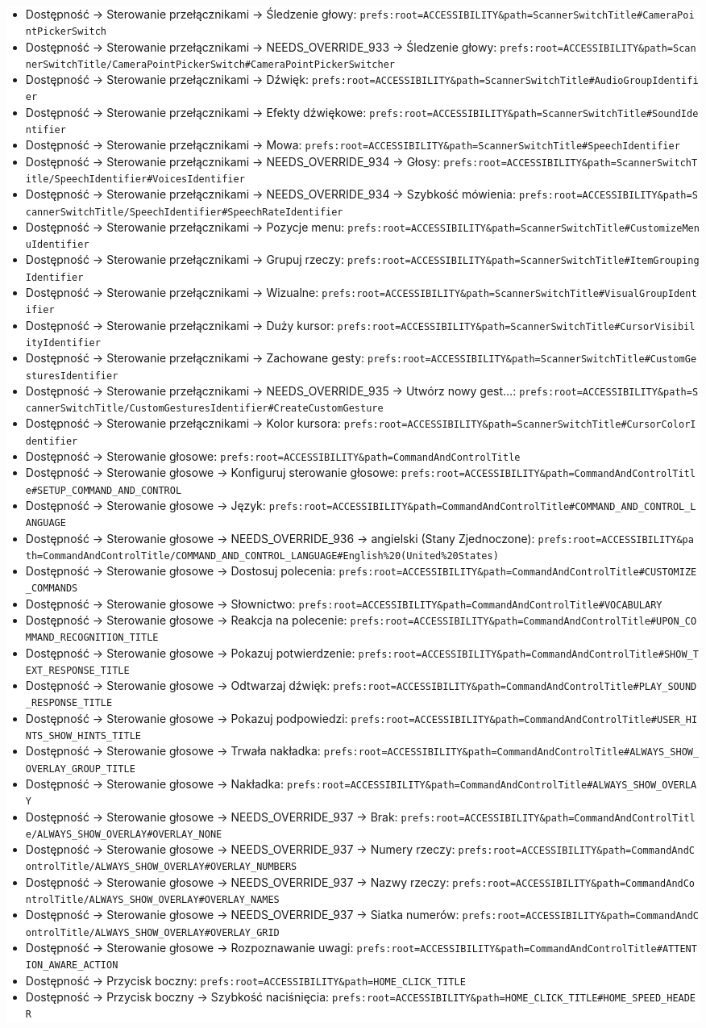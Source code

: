 - Dostępność → Sterowanie przełącznikami → Śledzenie głowy: `prefs:root=ACCESSIBILITY&path=ScannerSwitchTitle#CameraPointPickerSwitch`
- Dostępność → Sterowanie przełącznikami → NEEDS_OVERRIDE_933 → Śledzenie głowy: `prefs:root=ACCESSIBILITY&path=ScannerSwitchTitle/CameraPointPickerSwitch#CameraPointPickerSwitcher`
- Dostępność → Sterowanie przełącznikami → Dźwięk: `prefs:root=ACCESSIBILITY&path=ScannerSwitchTitle#AudioGroupIdentifier`
- Dostępność → Sterowanie przełącznikami → Efekty dźwiękowe: `prefs:root=ACCESSIBILITY&path=ScannerSwitchTitle#SoundIdentifier`
- Dostępność → Sterowanie przełącznikami → Mowa: `prefs:root=ACCESSIBILITY&path=ScannerSwitchTitle#SpeechIdentifier`
- Dostępność → Sterowanie przełącznikami → NEEDS_OVERRIDE_934 → Głosy: `prefs:root=ACCESSIBILITY&path=ScannerSwitchTitle/SpeechIdentifier#VoicesIdentifier`
- Dostępność → Sterowanie przełącznikami → NEEDS_OVERRIDE_934 → Szybkość mówienia: `prefs:root=ACCESSIBILITY&path=ScannerSwitchTitle/SpeechIdentifier#SpeechRateIdentifier`
- Dostępność → Sterowanie przełącznikami → Pozycje menu: `prefs:root=ACCESSIBILITY&path=ScannerSwitchTitle#CustomizeMenuIdentifier`
- Dostępność → Sterowanie przełącznikami → Grupuj rzeczy: `prefs:root=ACCESSIBILITY&path=ScannerSwitchTitle#ItemGroupingIdentifier`
- Dostępność → Sterowanie przełącznikami → Wizualne: `prefs:root=ACCESSIBILITY&path=ScannerSwitchTitle#VisualGroupIdentifier`
- Dostępność → Sterowanie przełącznikami → Duży kursor: `prefs:root=ACCESSIBILITY&path=ScannerSwitchTitle#CursorVisibilityIdentifier`
- Dostępność → Sterowanie przełącznikami → Zachowane gesty: `prefs:root=ACCESSIBILITY&path=ScannerSwitchTitle#CustomGesturesIdentifier`
- Dostępność → Sterowanie przełącznikami → NEEDS_OVERRIDE_935 → Utwórz nowy gest…: `prefs:root=ACCESSIBILITY&path=ScannerSwitchTitle/CustomGesturesIdentifier#CreateCustomGesture`
- Dostępność → Sterowanie przełącznikami → Kolor kursora: `prefs:root=ACCESSIBILITY&path=ScannerSwitchTitle#CursorColorIdentifier`
- Dostępność → Sterowanie głosowe: `prefs:root=ACCESSIBILITY&path=CommandAndControlTitle`
- Dostępność → Sterowanie głosowe → Konfiguruj sterowanie głosowe: `prefs:root=ACCESSIBILITY&path=CommandAndControlTitle#SETUP_COMMAND_AND_CONTROL`
- Dostępność → Sterowanie głosowe → Język: `prefs:root=ACCESSIBILITY&path=CommandAndControlTitle#COMMAND_AND_CONTROL_LANGUAGE`
- Dostępność → Sterowanie głosowe → NEEDS_OVERRIDE_936 → angielski (Stany Zjednoczone): `prefs:root=ACCESSIBILITY&path=CommandAndControlTitle/COMMAND_AND_CONTROL_LANGUAGE#English%20(United%20States)`
- Dostępność → Sterowanie głosowe → Dostosuj polecenia: `prefs:root=ACCESSIBILITY&path=CommandAndControlTitle#CUSTOMIZE_COMMANDS`
- Dostępność → Sterowanie głosowe → Słownictwo: `prefs:root=ACCESSIBILITY&path=CommandAndControlTitle#VOCABULARY`
- Dostępność → Sterowanie głosowe → Reakcja na polecenie: `prefs:root=ACCESSIBILITY&path=CommandAndControlTitle#UPON_COMMAND_RECOGNITION_TITLE`
- Dostępność → Sterowanie głosowe → Pokazuj potwierdzenie: `prefs:root=ACCESSIBILITY&path=CommandAndControlTitle#SHOW_TEXT_RESPONSE_TITLE`
- Dostępność → Sterowanie głosowe → Odtwarzaj dźwięk: `prefs:root=ACCESSIBILITY&path=CommandAndControlTitle#PLAY_SOUND_RESPONSE_TITLE`
- Dostępność → Sterowanie głosowe → Pokazuj podpowiedzi: `prefs:root=ACCESSIBILITY&path=CommandAndControlTitle#USER_HINTS_SHOW_HINTS_TITLE`
- Dostępność → Sterowanie głosowe → Trwała nakładka: `prefs:root=ACCESSIBILITY&path=CommandAndControlTitle#ALWAYS_SHOW_OVERLAY_GROUP_TITLE`
- Dostępność → Sterowanie głosowe → Nakładka: `prefs:root=ACCESSIBILITY&path=CommandAndControlTitle#ALWAYS_SHOW_OVERLAY`
- Dostępność → Sterowanie głosowe → NEEDS_OVERRIDE_937 → Brak: `prefs:root=ACCESSIBILITY&path=CommandAndControlTitle/ALWAYS_SHOW_OVERLAY#OVERLAY_NONE`
- Dostępność → Sterowanie głosowe → NEEDS_OVERRIDE_937 → Numery rzeczy: `prefs:root=ACCESSIBILITY&path=CommandAndControlTitle/ALWAYS_SHOW_OVERLAY#OVERLAY_NUMBERS`
- Dostępność → Sterowanie głosowe → NEEDS_OVERRIDE_937 → Nazwy rzeczy: `prefs:root=ACCESSIBILITY&path=CommandAndControlTitle/ALWAYS_SHOW_OVERLAY#OVERLAY_NAMES`
- Dostępność → Sterowanie głosowe → NEEDS_OVERRIDE_937 → Siatka numerów: `prefs:root=ACCESSIBILITY&path=CommandAndControlTitle/ALWAYS_SHOW_OVERLAY#OVERLAY_GRID`
- Dostępność → Sterowanie głosowe → Rozpoznawanie uwagi: `prefs:root=ACCESSIBILITY&path=CommandAndControlTitle#ATTENTION_AWARE_ACTION`
- Dostępność → Przycisk boczny: `prefs:root=ACCESSIBILITY&path=HOME_CLICK_TITLE`
- Dostępność → Przycisk boczny → Szybkość naciśnięcia: `prefs:root=ACCESSIBILITY&path=HOME_CLICK_TITLE#HOME_SPEED_HEADER`